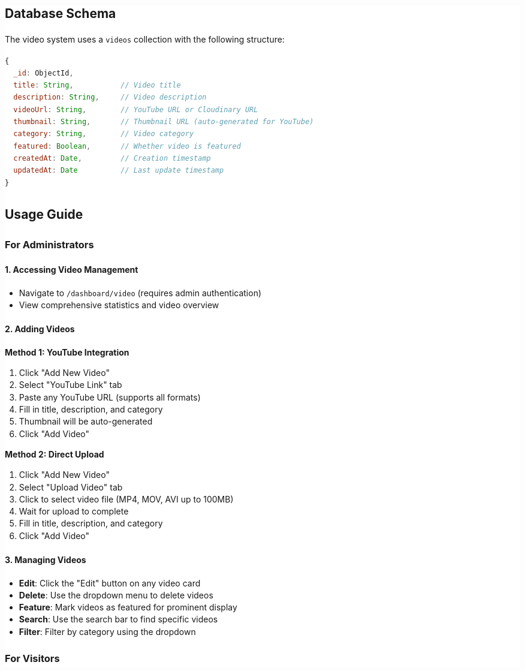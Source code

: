 ## Database Schema

The video system uses a `videos` collection with the following structure:

```javascript
{
  _id: ObjectId,
  title: String,           // Video title
  description: String,     // Video description
  videoUrl: String,        // YouTube URL or Cloudinary URL
  thumbnail: String,       // Thumbnail URL (auto-generated for YouTube)
  category: String,        // Video category
  featured: Boolean,       // Whether video is featured
  createdAt: Date,         // Creation timestamp
  updatedAt: Date          // Last update timestamp
}
```

## Usage Guide

### For Administrators

#### 1. Accessing Video Management
- Navigate to `/dashboard/video` (requires admin authentication)
- View comprehensive statistics and video overview

#### 2. Adding Videos

**Method 1: YouTube Integration**
1. Click "Add New Video"
2. Select "YouTube Link" tab
3. Paste any YouTube URL (supports all formats)
4. Fill in title, description, and category
5. Thumbnail will be auto-generated
6. Click "Add Video"

**Method 2: Direct Upload**
1. Click "Add New Video"
2. Select "Upload Video" tab
3. Click to select video file (MP4, MOV, AVI up to 100MB)
4. Wait for upload to complete
5. Fill in title, description, and category
6. Click "Add Video"

#### 3. Managing Videos
- **Edit**: Click the "Edit" button on any video card
- **Delete**: Use the dropdown menu to delete videos
- **Feature**: Mark videos as featured for prominent display
- **Search**: Use the search bar to find specific videos
- **Filter**: Filter by category using the dropdown

### For Visitors

